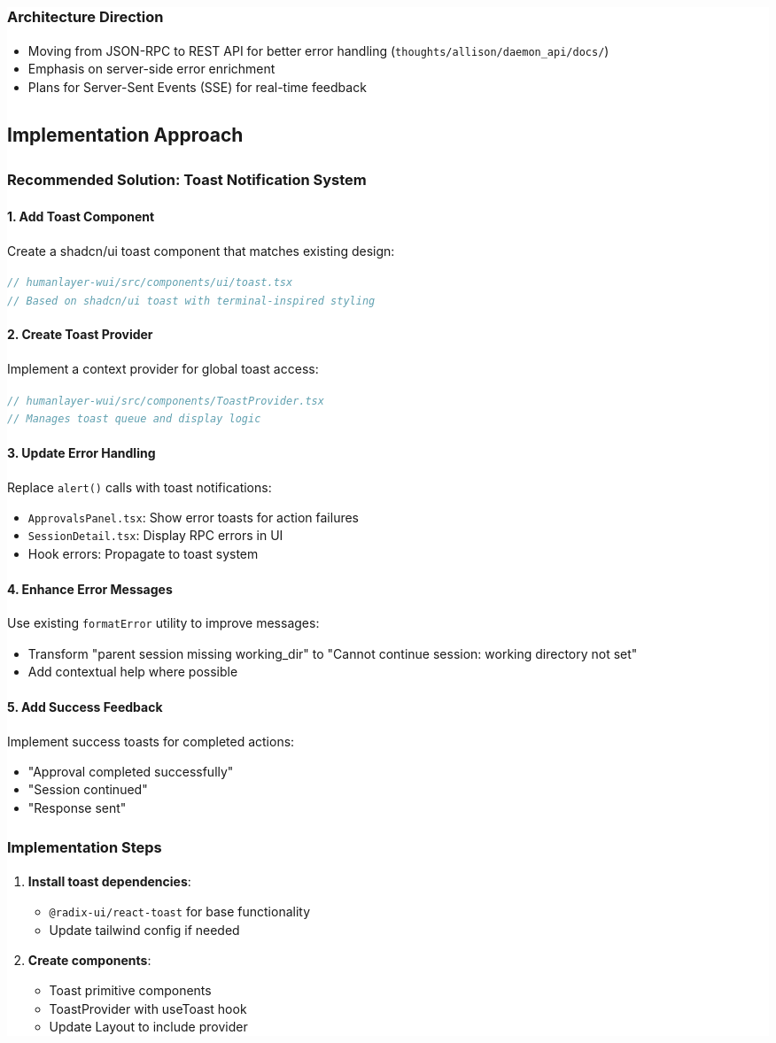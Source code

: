 ### Architecture Direction
- Moving from JSON-RPC to REST API for better error handling (`thoughts/allison/daemon_api/docs/`)
- Emphasis on server-side error enrichment
- Plans for Server-Sent Events (SSE) for real-time feedback

## Implementation Approach

### Recommended Solution: Toast Notification System

#### 1. Add Toast Component
Create a shadcn/ui toast component that matches existing design:
```typescript
// humanlayer-wui/src/components/ui/toast.tsx
// Based on shadcn/ui toast with terminal-inspired styling
```

#### 2. Create Toast Provider
Implement a context provider for global toast access:
```typescript
// humanlayer-wui/src/components/ToastProvider.tsx
// Manages toast queue and display logic
```

#### 3. Update Error Handling
Replace `alert()` calls with toast notifications:
- `ApprovalsPanel.tsx`: Show error toasts for action failures
- `SessionDetail.tsx`: Display RPC errors in UI
- Hook errors: Propagate to toast system

#### 4. Enhance Error Messages
Use existing `formatError` utility to improve messages:
- Transform "parent session missing working_dir" to "Cannot continue session: working directory not set"
- Add contextual help where possible

#### 5. Add Success Feedback
Implement success toasts for completed actions:
- "Approval completed successfully"
- "Session continued"
- "Response sent"

### Implementation Steps

1. **Install toast dependencies**: 
   - `@radix-ui/react-toast` for base functionality
   - Update tailwind config if needed

2. **Create components**:
   - Toast primitive components
   - ToastProvider with useToast hook
   - Update Layout to include provider
